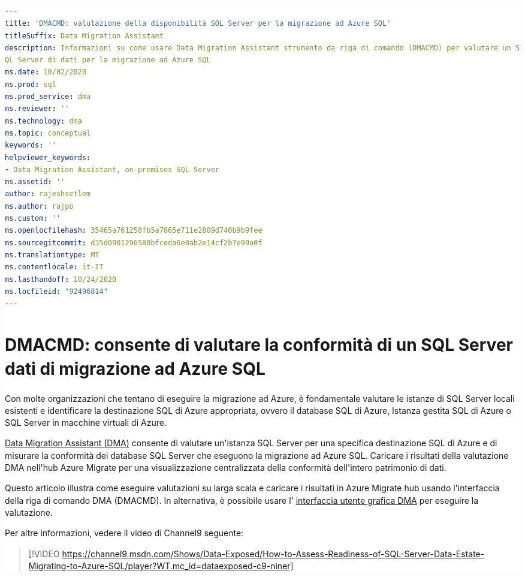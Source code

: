 ```yaml
---
title: 'DMACMD: valutazione della disponibilità SQL Server per la migrazione ad Azure SQL'
titleSuffix: Data Migration Assistant
description: Informazioni su come usare Data Migration Assistant strumento da riga di comando (DMACMD) per valutare un SQL Server di dati per la migrazione ad Azure SQL
ms.date: 10/02/2020
ms.prod: sql
ms.prod_service: dma
ms.reviewer: ''
ms.technology: dma
ms.topic: conceptual
keywords: ''
helpviewer_keywords:
- Data Migration Assistant, on-premises SQL Server
ms.assetid: ''
author: rajeshsetlem
ms.author: rajpo
ms.custom: ''
ms.openlocfilehash: 35465a761258fb5a7865e711e2809d740b9b9fee
ms.sourcegitcommit: d35d0901296580bfceda6e0ab2e14cf2b7e99a0f
ms.translationtype: MT
ms.contentlocale: it-IT
ms.lasthandoff: 10/24/2020
ms.locfileid: "92496814"
---
```

# <a name="dmacmd-assess-readiness-of-a-sql-server-data-estate-migrating-to-azure-sql"></a>DMACMD: consente di valutare la conformità di un SQL Server dati di migrazione ad Azure SQL 

Con molte organizzazioni che tentano di eseguire la migrazione ad Azure, è fondamentale valutare le istanze di SQL Server locali esistenti e identificare la destinazione SQL di Azure appropriata, ovvero il database SQL di Azure, Istanza gestita SQL di Azure o SQL Server in macchine virtuali di Azure. 

[Data Migration Assistant (DMA)](dma-overview.md) consente di valutare un'istanza SQL Server per una specifica destinazione SQL di Azure e di misurare la conformità dei database SQL Server che eseguono la migrazione ad Azure SQL. Caricare i risultati della valutazione DMA nell'hub Azure Migrate per una visualizzazione centralizzata della conformità dell'intero patrimonio di dati. 

Questo articolo illustra come eseguire valutazioni su larga scala e caricare i risultati in Azure Migrate hub usando l'interfaccia della riga di comando DMA (DMACMD). In alternativa, è possibile usare l' [interfaccia utente grafica DMA](dma-assess-sql-data-estate-to-sqldb.md) per eseguire la valutazione.

Per altre informazioni, vedere il video di Channel9 seguente:

>
> [!VIDEO https://channel9.msdn.com/Shows/Data-Exposed/How-to-Assess-Readiness-of-SQL-Server-Data-Estate-Migrating-to-Azure-SQL/player?WT.mc_id=dataexposed-c9-niner]
